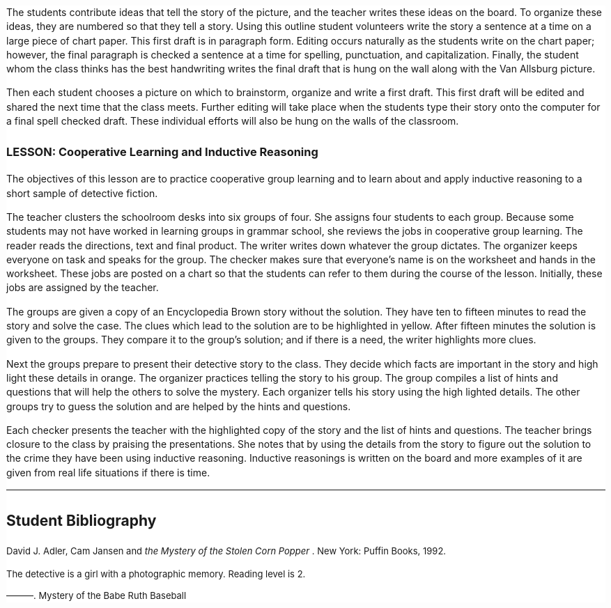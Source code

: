   The students contribute ideas that tell the story of the picture, and the teacher writes these ideas on the board. To organize these ideas, they are numbered so that they tell a story. Using this outline student volunteers write the story a sentence at a time on a large piece of chart paper. This first draft is in paragraph form. Editing occurs naturally as the students write on the chart paper; however, the final paragraph is checked a sentence at a time for spelling, punctuation, and capitalization. Finally, the student whom the class thinks has the best handwriting writes the final draft that is hung on the wall along with the Van Allsburg picture.
 </p>
 <p>
  Then each student chooses a picture on which to brainstorm, organize and write a first draft. This first draft will be edited and shared the next time that the class meets. Further editing will take place when the students type their story onto the computer for a final spell checked draft. These individual efforts will also be hung on the walls of the classroom.
 </p>
<h3>
  LESSON: Cooperative Learning and Inductive Reasoning
 </h3>
 The objectives of this lesson are to practice cooperative group learning and to learn about and apply inductive reasoning to a short sample of detective fiction.
 <p>
  The teacher clusters the schoolroom desks into six groups of four. She assigns four students to each group. Because some students may not have worked in learning groups in grammar school, she reviews the jobs in cooperative group learning. The reader reads the directions, text and final product. The writer writes down whatever the group dictates. The organizer keeps everyone on task and speaks for the group. The checker makes sure that everyone’s name is on the worksheet and hands in the worksheet. These jobs are posted on a chart so that the students can refer to them during the course of the lesson. Initially, these jobs are assigned by the teacher.
 </p>
 <p>
  The groups are given a copy of an Encyclopedia Brown story without the solution. They have ten to fifteen minutes to read the story and solve the case. The clues which lead to the solution are to be highlighted in yellow. After fifteen minutes the solution is given to the groups. They compare it to the group’s solution; and if there is a need, the writer highlights more clues.
 </p>
 <p>
  Next the groups prepare to present their detective story to the class. They decide which facts are important in the story and high light these details in orange. The organizer practices telling the story to his group. The group compiles a list of hints and questions that will help the others to solve the mystery. Each organizer tells his story using the high lighted details. The other groups try to guess the solution and are helped by the hints and questions.
 </p>
 <p>
  Each checker presents the teacher with the highlighted copy of the story and the list of hints and questions. The teacher brings closure to the class by praising the presentations. She notes that by using the details from the story to figure out the solution to the crime they have been using inductive reasoning. Inductive reasonings is written on the board and more examples of it are given from real life situations if there is time.
 </p>
<hr/>
 <h2>
  Student Bibliography
 </h2>
 <font size="-1">
  David J. Adler, Cam Jansen and
  <i>
   the Mystery of the Stolen Corn Popper
  </i>
  . New York: Puffin Books, 1992.
  <p>
   The detective is a girl with a photographic memory. Reading level is 2.
  </p>
  <p>
   ———. Mystery of the Babe Ruth Baseball
  </p>